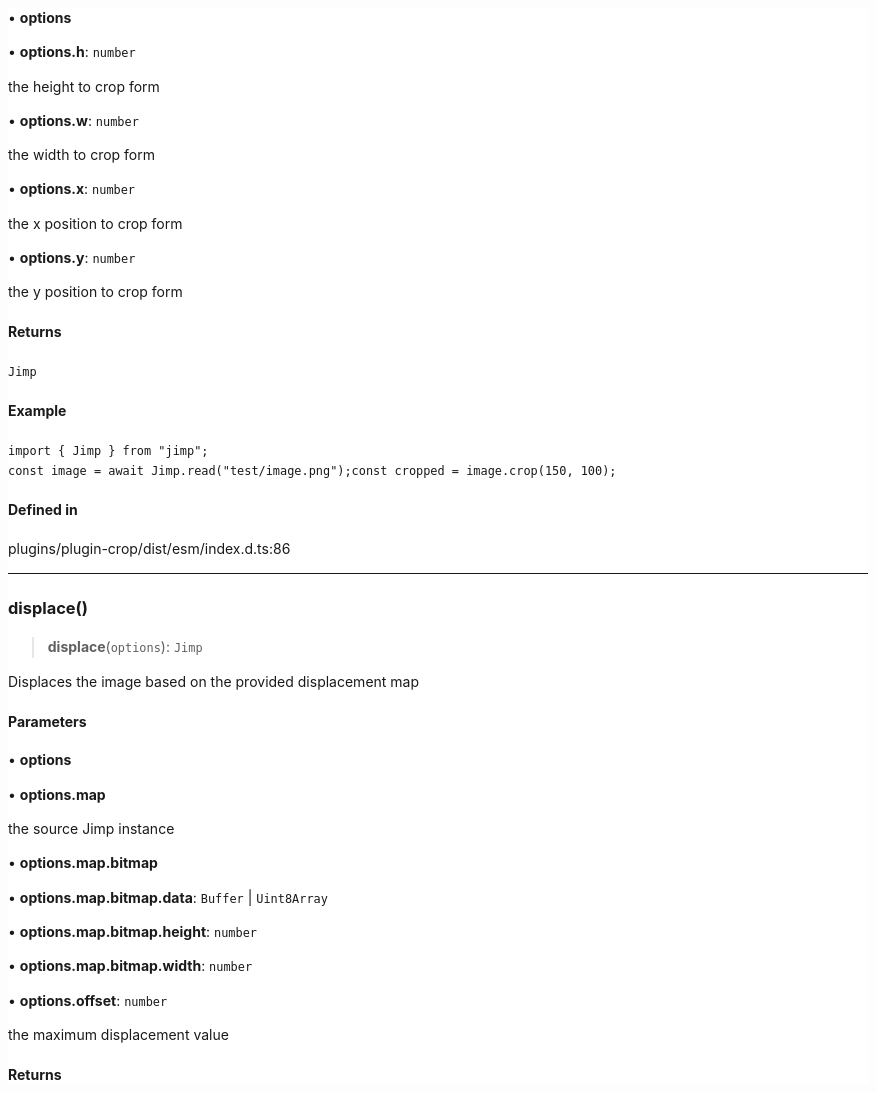 • **options**

• **options.h**: `number`

the height to crop form

• **options.w**: `number`

the width to crop form

• **options.x**: `number`

the x position to crop form

• **options.y**: `number`

the y position to crop form

#### Returns

`Jimp`

#### Example

```
import { Jimp } from "jimp";
const image = await Jimp.read("test/image.png");const cropped = image.crop(150, 100);
```

#### Defined in

plugins/plugin-crop/dist/esm/index.d.ts:86

------------------------------------------------------------------------

### displace()

> **displace**(`options`): `Jimp`

Displaces the image based on the provided displacement map

#### Parameters

• **options**

• **options.map**

the source Jimp instance

• **options.map.bitmap**

• **options.map.bitmap.data**: `Buffer` \| `Uint8Array`

• **options.map.bitmap.height**: `number`

• **options.map.bitmap.width**: `number`

• **options.offset**: `number`

the maximum displacement value

#### Returns

